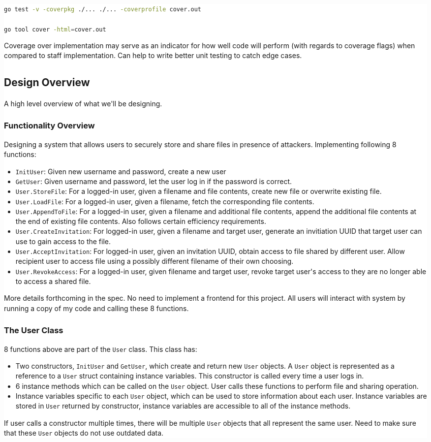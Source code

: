 ```bash
go test -v -coverpkg ./... ./... -coverprofile cover.out 

go tool cover -html=cover.out

```

Coverage over implementation may serve as an indicator for how well code will perform (with regards to coverage flags) when compared to staff implementation. Can help to write better unit testing to catch edge cases. 

## Design Overview
A high level overview of what we'll be designing. 

### Functionality Overview
Designing a system that allows users to securely store and share files in presence of attackers. Implementing following 8 functions:
- `InitUser`: Given new username and password, create a new user
- `GetUser`: Given username and password, let the user log in if the password is correct. 
- `User.StoreFile`: For a logged-in user, given a filename and file contents, create new file or overwrite existing file.
- `User.LoadFile`: For a logged-in user, given a filename, fetch the corresponding file contents. 
- `User.AppendToFile`: For a logged-in user, given a filename and additional file contents, append the additional file contents at the end of existing file contents. Also follows certain efficiency requirements.
- `User.CreateInvitation`: For logged-in user, given a filename and target user, generate an invitiation UUID that target user can use to gain access to the file.
- `User.AcceptInvitation`: For logged-in user, given an invitation UUID, obtain access to file shared by different user. Allow recipient user to access file using a possibly different filename of their own choosing. 
- `User.RevokeAccess`: For a logged-in user, given filename and target user, revoke target user's access to they are no longer able to access a shared file.

More details forthcoming in the spec. No need to implement a frontend for this project. All users will interact with system by running a copy of my code and calling these 8 functions. 

### The User Class
8 functions above are part of the `User` class. This class has:
- Two constructors, `InitUser` and `GetUser`, which create and return new `User` objects. A `User` object is represented as a reference to a `User` struct containing instance variables. This constructor is called every time a user logs in.
- 6 instance methods which can be called on the `User` object. User calls these functions to perform file and sharing operation. 
- Instance variables specific to each `User` object, which can be used to store information about each user. Instance variables are stored in `User` returned by constructor, instance variables are accessible to all of the instance methods. 

If user calls a constructor multiple times, there will be multiple `User` objects that all represent the same user. Need to make sure that these `User`  objects do not use outdated data. 


